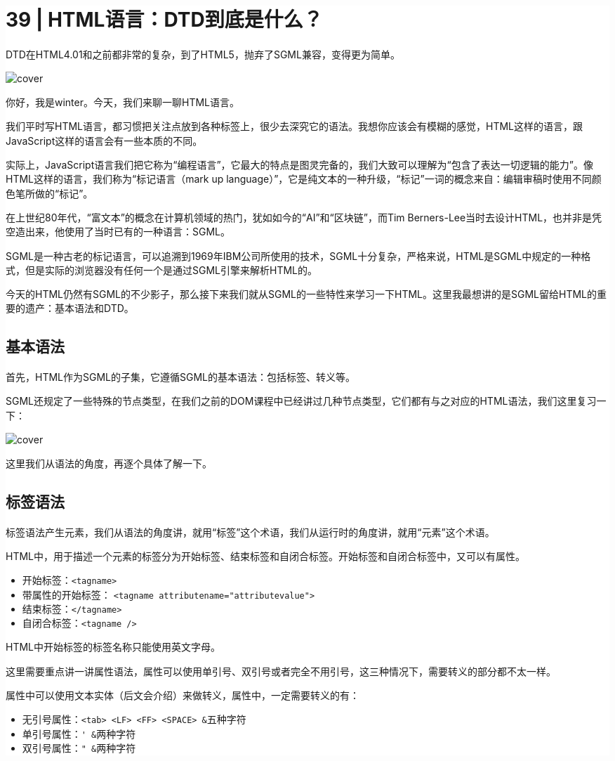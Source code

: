# 39 | HTML语言：DTD到底是什么？

DTD在HTML4.01和之前都非常的复杂，到了HTML5，抛弃了SGML兼容，变得更为简单。

![cover](https://static001.geekbang.org/resource/image/51/c0/5196d9fb7fcbbfb43450624045ae81c0.jpg)

<audio id="audio" controls="" preload="none">
    <source id="mp3" src="https://static001.geekbang.org/resource/audio/84/f1/849b29c85a00830744e0573f5361c5f1.mp3">
</audio>

你好，我是winter。今天，我们来聊一聊HTML语言。

我们平时写HTML语言，都习惯把关注点放到各种标签上，很少去深究它的语法。我想你应该会有模糊的感觉，HTML这样的语言，跟JavaScript这样的语言会有一些本质的不同。

实际上，JavaScript语言我们把它称为“编程语言”，它最大的特点是图灵完备的，我们大致可以理解为“包含了表达一切逻辑的能力”。像HTML这样的语言，我们称为“标记语言（mark up language）”，它是纯文本的一种升级，“标记”一词的概念来自：编辑审稿时使用不同颜色笔所做的“标记”。

在上世纪80年代，“富文本”的概念在计算机领域的热门，犹如如今的“AI”和“区块链”，而Tim Berners-Lee当时去设计HTML，也并非是凭空造出来，他使用了当时已有的一种语言：SGML。

SGML是一种古老的标记语言，可以追溯到1969年IBM公司所使用的技术，SGML十分复杂，严格来说，HTML是SGML中规定的一种格式，但是实际的浏览器没有任何一个是通过SGML引擎来解析HTML的。

今天的HTML仍然有SGML的不少影子，那么接下来我们就从SGML的一些特性来学习一下HTML。这里我最想讲的是SGML留给HTML的重要的遗产：基本语法和DTD。

## 基本语法

首先，HTML作为SGML的子集，它遵循SGML的基本语法：包括标签、转义等。

SGML还规定了一些特殊的节点类型，在我们之前的DOM课程中已经讲过几种节点类型，它们都有与之对应的HTML语法，我们这里复习一下：

![cover](https://static001.geekbang.org/resource/image/b6/bc/b6fdf08dbe47c837e274ff1bb6f630bc.jpg)

这里我们从语法的角度，再逐个具体了解一下。

## 标签语法

标签语法产生元素，我们从语法的角度讲，就用“标签”这个术语，我们从运行时的角度讲，就用“元素”这个术语。

HTML中，用于描述一个元素的标签分为开始标签、结束标签和自闭合标签。开始标签和自闭合标签中，又可以有属性。

- 开始标签：`<tagname>`
- 带属性的开始标签： `<tagname attributename="attributevalue">`
- 结束标签：`</tagname>`
- 自闭合标签：`<tagname />`

HTML中开始标签的标签名称只能使用英文字母。

这里需要重点讲一讲属性语法，属性可以使用单引号、双引号或者完全不用引号，这三种情况下，需要转义的部分都不太一样。

属性中可以使用文本实体（后文会介绍）来做转义，属性中，一定需要转义的有：

- 无引号属性：`<tab> <LF> <FF> <SPACE> &`五种字符
- 单引号属性：`' &`两种字符
- 双引号属性：`" &`两种字符
